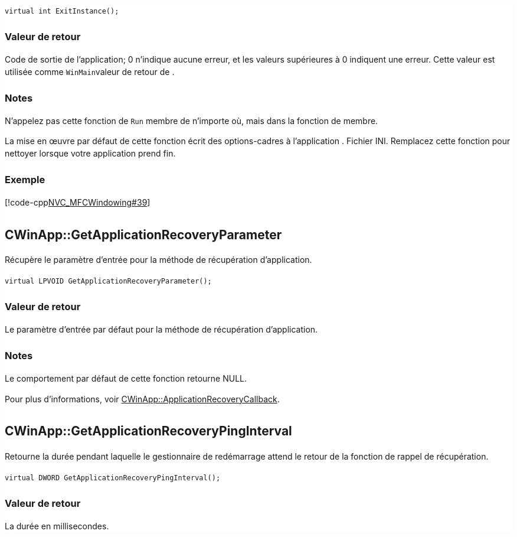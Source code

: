 ```
virtual int ExitInstance();
```

### <a name="return-value"></a>Valeur de retour

Code de sortie de l’application; 0 n’indique aucune erreur, et les valeurs supérieures à 0 indiquent une erreur. Cette valeur est utilisée comme `WinMain`valeur de retour de .

### <a name="remarks"></a>Notes

N’appelez pas cette fonction de `Run` membre de n’importe où, mais dans la fonction de membre.

La mise en œuvre par défaut de cette fonction écrit des options-cadres à l’application . Fichier INI. Remplacez cette fonction pour nettoyer lorsque votre application prend fin.

### <a name="example"></a>Exemple

[!code-cpp[NVC_MFCWindowing#39](../../mfc/reference/codesnippet/cpp/cwinapp-class_5.cpp)]

## <a name="cwinappgetapplicationrecoveryparameter"></a><a name="getapplicationrecoveryparameter"></a>CWinApp::GetApplicationRecoveryParameter

Récupère le paramètre d’entrée pour la méthode de récupération d’application.

```
virtual LPVOID GetApplicationRecoveryParameter();
```

### <a name="return-value"></a>Valeur de retour

Le paramètre d’entrée par défaut pour la méthode de récupération d’application.

### <a name="remarks"></a>Notes

Le comportement par défaut de cette fonction retourne NULL.

Pour plus d’informations, voir [CWinApp::ApplicationRecoveryCallback](#applicationrecoverycallback).

## <a name="cwinappgetapplicationrecoverypinginterval"></a><a name="getapplicationrecoverypinginterval"></a>CWinApp::GetApplicationRecoveryPingInterval

Retourne la durée pendant laquelle le gestionnaire de redémarrage attend le retour de la fonction de rappel de récupération.

```
virtual DWORD GetApplicationRecoveryPingInterval();
```

### <a name="return-value"></a>Valeur de retour

La durée en millisecondes.
